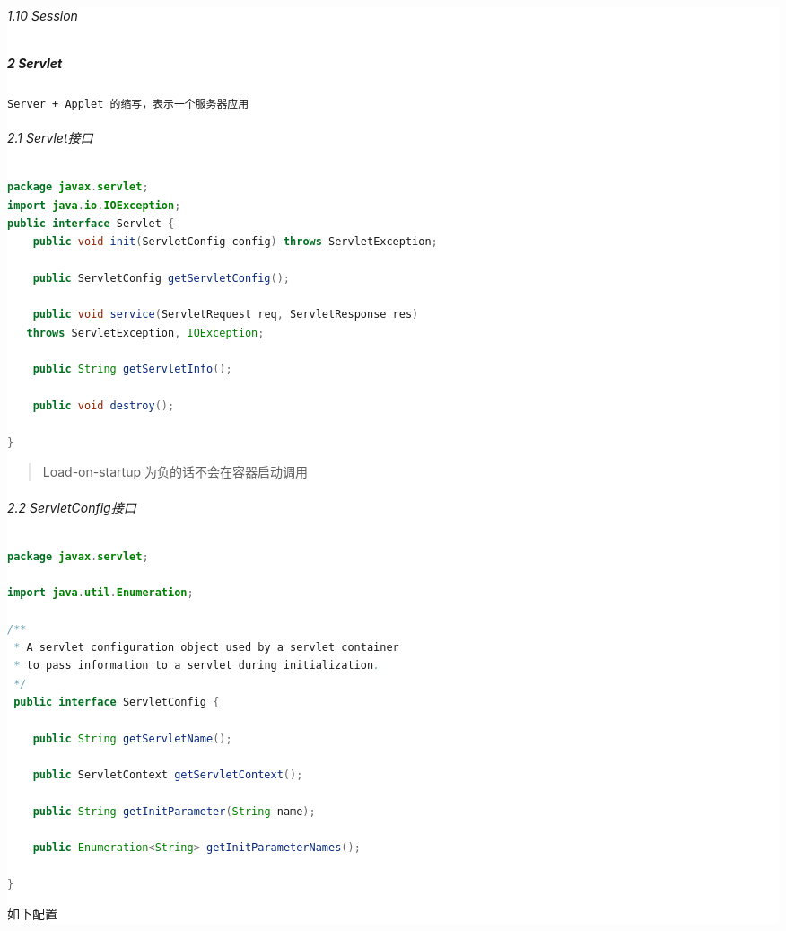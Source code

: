 ###### 1.10 Session



##### 2  Servlet 

	Server + Applet 的缩写，表示一个服务器应用

###### 2.1 Servlet接口 

```java
package javax.servlet;
import java.io.IOException;
public interface Servlet {
    public void init(ServletConfig config) throws ServletException;
    
    public ServletConfig getServletConfig();
    
    public void service(ServletRequest req, ServletResponse res)
   throws ServletException, IOException;

    public String getServletInfo();
    
    public void destroy();
    
}
```

> Load-on-startup 为负的话不会在容器启动调用

###### 2.2 ServletConfig接口

```java
package javax.servlet;

import java.util.Enumeration;

/**
 * A servlet configuration object used by a servlet container
 * to pass information to a servlet during initialization. 
 */
 public interface ServletConfig {
    
    public String getServletName();

    public ServletContext getServletContext();

    public String getInitParameter(String name);

    public Enumeration<String> getInitParameterNames();

}
```

如下配置

